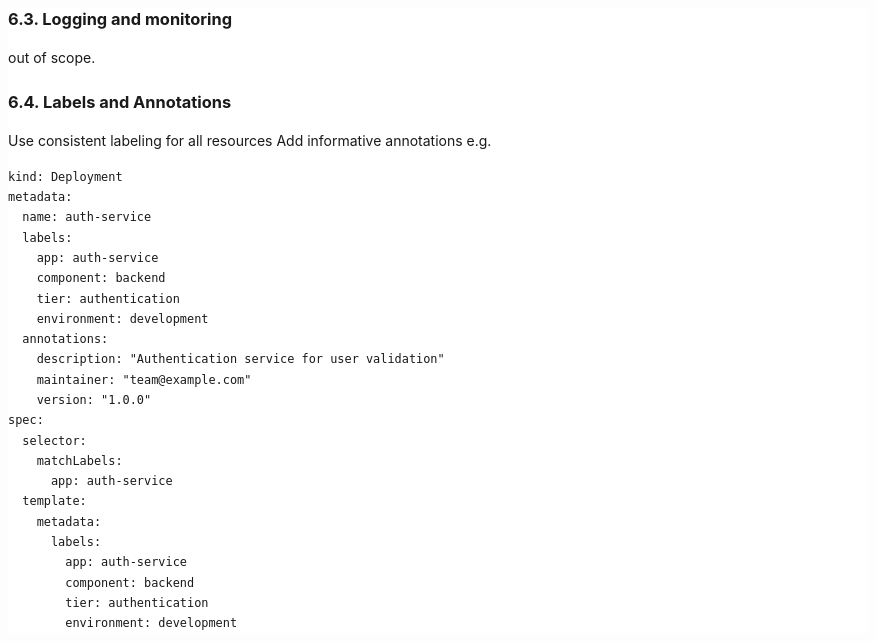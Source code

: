 ### 6.3. Logging and monitoring 
out of scope.

### 6.4. Labels and Annotations
Use consistent labeling for all resources
Add informative annotations
e.g. 
```apiVersion: apps/v1
kind: Deployment
metadata:
  name: auth-service
  labels:
    app: auth-service
    component: backend
    tier: authentication
    environment: development
  annotations:
    description: "Authentication service for user validation"
    maintainer: "team@example.com"
    version: "1.0.0"
spec:
  selector:
    matchLabels:
      app: auth-service
  template:
    metadata:
      labels:
        app: auth-service
        component: backend
        tier: authentication
        environment: development
```
